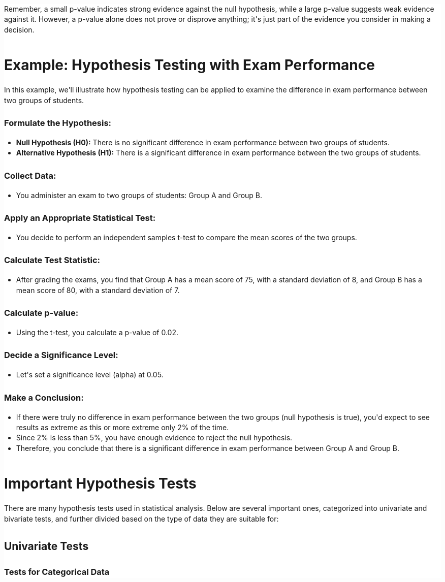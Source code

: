 Remember, a small p-value indicates strong evidence against the null hypothesis, while a large p-value suggests weak evidence against it. However, a p-value alone does not prove or disprove anything; it's just part of the evidence you consider in making a decision.

# Example: Hypothesis Testing with Exam Performance

In this example, we'll illustrate how hypothesis testing can be applied to examine the difference in exam performance between two groups of students.

### Formulate the Hypothesis:
- **Null Hypothesis (H0):** There is no significant difference in exam performance between two groups of students.
- **Alternative Hypothesis (H1):** There is a significant difference in exam performance between the two groups of students.

### Collect Data:
- You administer an exam to two groups of students: Group A and Group B.

### Apply an Appropriate Statistical Test:
- You decide to perform an independent samples t-test to compare the mean scores of the two groups.

### Calculate Test Statistic:
- After grading the exams, you find that Group A has a mean score of 75, with a standard deviation of 8, and Group B has a mean score of 80, with a standard deviation of 7.

### Calculate p-value:
- Using the t-test, you calculate a p-value of 0.02.

### Decide a Significance Level:
- Let's set a significance level (alpha) at 0.05.

### Make a Conclusion:
- If there were truly no difference in exam performance between the two groups (null hypothesis is true), you'd expect to see results as extreme as this or more extreme only 2% of the time.
- Since 2% is less than 5%, you have enough evidence to reject the null hypothesis.
- Therefore, you conclude that there is a significant difference in exam performance between Group A and Group B.

# Important Hypothesis Tests

There are many hypothesis tests used in statistical analysis. Below are several important ones, categorized into univariate and bivariate tests, and further divided based on the type of data they are suitable for:

## Univariate Tests

### Tests for Categorical Data

